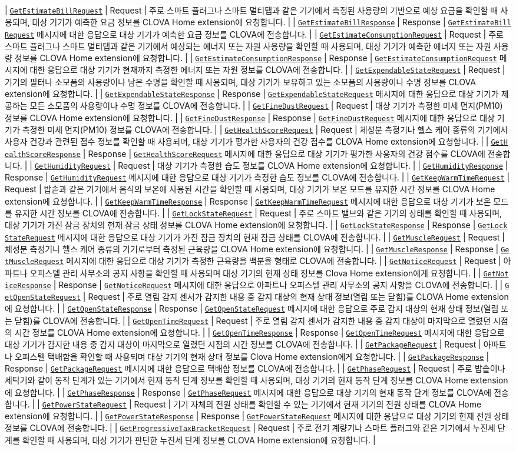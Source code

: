 | [`GetEstimateBillRequest`](#GetEstimateBillRequest)                           | Request  | 주로 스마트 플러그나 스마트 멀티탭과 같은 기기에서 측정된 사용량의 기반으로 예상 요금을 확인할 때 사용되며, 대상 기기가 예측한 요금 정보를 CLOVA Home extension에 요청합니다.  |
| [`GetEstimateBillResponse`](#GetEstimateBillResponse)                         | Response | [`GetEstimateBillRequest`](#GetEstimateBillRequest) 메시지에 대한 응답으로 대상 기기가 예측한 요금 정보를 CLOVA에 전송합니다.  |
| [`GetEstimateConsumptionRequest`](#GetEstimateConsumptionRequest)             | Request  | 주로 스마트 플러그나 스마트 멀티탭과 같은 기기에서 예상되는 에너지 또는 자원 사용량을 확인할 때 사용되며, 대상 기기가 예측한 에너지 또는 자원 사용량 정보를 CLOVA Home extension에 요청합니다.  |
| [`GetEstimateConsumptionResponse`](#GetEstimateConsumptionResponse)           | Response | [`GetEstimateConsumptionRequest`](#GetEstimateConsumptionRequest) 메시지에 대한 응답으로 대상 기기가 현재까지 측정한 에너지 또는 자원 정보를 CLOVA에 전송합니다.  |
| [`GetExpendableStateRequest`](#GetExpendableStateRequest)                     | Request  | 기기의 필터나 소모품의 사용량이나 남은 수명을 확인할 때 사용되며, 대상 기기가 보유하고 있는 소모품의 사용량이나 수명 정보를 CLOVA extension에 요청합니다.  |
| [`GetExpendableStateResponse`](#GetExpendableStateResponse)                   | Response | [`GetExpendableStateRequest`](#GetExpendableStateRequest) 메시지에 대한 응답으로 대상 기기가 제공하는 모든 소모품의 사용량이나 수명 정보를 CLOVA에 전송합니다. |
| [`GetFineDustRequest`](#GetFineDustRequest)                                   | Request  | 대상 기기가 측정한 미세 먼지(PM10) 정보를 CLOVA Home extension에 요청합니다. |
| [`GetFineDustResponse`](#GetFineDustResponse)                                 | Response | [`GetFineDustRequest`](#GetFineDustRequest) 메시지에 대한 응답으로 대상 기기가 측정한 미세 먼지(PM10) 정보를 CLOVA에 전송합니다. |
| [`GetHealthScoreRequest`](#GetHealthScoreRequest)                             | Request  | 체성분 측정기나 헬스 케어 종류의 기기에서 사용자 건강과 관련된 점수 정보를 확인할 때 사용되며, 대상 기기가 평가한 사용자의 건강 점수를 CLOVA Home extension에 요청합니다. |
| [`GetHealthScoreResponse`](#GetHealthScoreResponse)                           | Response | [`GetHealthScoreRequest`](#GetHealthScoreRequest) 메시지에 대한 응답으로 대상 기기가 평가한 사용자의 건강 점수를 CLOVA에 전송합니다. |
| [`GetHumidityRequest`](#GetHumidityRequest)                                   | Request  | 대상 기기가 측정한 습도 정보를 CLOVA Home extension에 요청합니다. |
| [`GetHumidityResponse`](#GetHumidityResponse)                                 | Response | [`GetHumidityRequest`](#GetHumidityRequest) 메시지에 대한 응답으로 대상 기기가 측정한 습도 정보를 CLOVA에 전송합니다. |
| [`GetKeepWarmTimeRequest`](#GetKeepWarmTimeRequest)                           | Request  | 밥솥과 같은 기기에서 음식의 보온에 사용된 시간을 확인할 때 사용되며, 대상 기기가 보온 모드를 유지한 시간 정보를 CLOVA Home extension에 요청합니다.  |
| [`GetKeepWarmTimeResponse`](#GetKeepWarmTimeResponse)                         | Response | [`GetKeepWarmTimeRequest`](#GetKeepWarmTimeRequest) 메시지에 대한 응답으로 대상 기기가 보온 모드를 유지한 시간 정보를 CLOVA에 전송합니다.  |
| [`GetLockStateRequest`](#GetLockStateRequest)                                 | Request  | 주로 스마트 밸브와 같은 기기의 상태를 확인할 때 사용되며, 대상 기기가 가진 잠금 장치의 현재 잠금 상태 정보를 CLOVA Home extension에 요청합니다.  |
| [`GetLockStateResponse`](#GetLockStateResponse)                               | Response | [`GetLockStateRequest`](#GetLockStateRequest) 메시지에 대한 응답으로 대상 기기가 가진 잠금 장치의 현재 잠금 상태를 CLOVA에 전송합니다.  |
| [`GetMuscleRequest`](#GetMuscleRequest)                                 | Request  | 체성분 측정기나 헬스 케어 종류의 기기로부터 측정된 근육량을 CLOVA Home extension에 요청합니다.  |
| [`GetMuscleResponse`](#GetMuscleResponse)                               | Response | [`GetMuscleRequest`](#GetMuscleRequest) 메시지에 대한 응답으로 대상 기기가 측정한 근육량을 백분율 형태로 CLOVA에 전송합니다.  |
| [`GetNoticeRequest`](#GetNoticeRequest)                                  | Request  | 아파트나 오피스텔 관리 사무소의 공지 사항을 확인할 때 사용되며 대상 기기의 현재 상태 정보를 Clova Home extension에게 요청합니다. |
| [`GetNoticeResponse`](#GetNoticeResponse)                                | Response | [`GetNoticeRequest`](#GetNoticeRequest) 메시지에 대한 응답으로 아파트나 오피스텔 관리 사무소의 공지 사항을 CLOVA에 전송합니다. |
| [`GetOpenStateRequest`](#GetOpenStateRequest)                                 | Request  | 주로 열림 감지 센서가 감지한 내용 중 감지 대상의 현재 상태 정보(열림 또는 닫힘)를 CLOVA Home extension에 요청합니다.  |
| [`GetOpenStateResponse`](#GetOpenStateResponse)                               | Response | [`GetOpenStateRequest`](#GetOpenStateRequest) 메시지에 대한 응답으로 주로 감지 대상의 현재 상태 정보(열림 또는 닫힘)를 CLOVA에 전송합니다.  |
| [`GetOpenTimeRequest`](#GetOpenTimeRequest)                                   | Request  | 주로 열림 감지 센서가 감지한 내용 중 감지 대상이 마지막으로 열렸던 시점의 시간 정보를 CLOVA Home extension에 요청합니다.   |
| [`GetOpenTimeResponse`](#GetOpenTimeResponse)                                 | Response | [`GetOpenTimeRequest`](#GetOpenTimeRequest) 메시지에 대한 응답으로 대상 기기가 감지한 내용 중 감지 대상이 마지막으로 열렸던 시점의 시간 정보를 CLOVA에 전송합니다.  |
| [`GetPackageRequest`](#GetPackageRequest)                                     | Request | 아파트나 오피스텔 택배함을 확인할 때 사용되며 대상 기기의 현재 상태 정보를 Clova Home extension에게 요청합니다. |
| [`GetPackageResponse`](#GetPackageResponse)                                   | Response | [`GetPackageRequest`](#GetPackageRequest) 메시지에 대한 응답으로 택배함 정보를 CLOVA에 전송합니다.  |
| [`GetPhaseRequest`](#GetPhaseRequest)                                         | Request  | 주로 밥솥이나 세탁기와 같이 동작 단계가 있는 기기에서 현재 동작 단계 정보를 확인할 때 사용되며, 대상 기기의 현재 동작 단계 정보를 CLOVA Home extension에 요청합니다.  |
| [`GetPhaseResponse`](#GetPhaseResponse)                                       | Response | [`GetPhaseRequest`](#GetPhaseRequest) 메시지에 대한 응답으로 대상 기기의 현재 동작 단계 정보를 CLOVA에 전송합니다.  |
| [`GetPowerStateRequest`](#GetPowerStateRequest)                               | Request  | 기기 자체의 전원 상태를 확인할 수 있는 기기에서 현재 기기의 전원 상태를 CLOVA Home extension에 요청합니다.  |
| [`GetPowerStateResponse`](#GetPowerStateResponse)                                | Response | [`GetPowerStateRequest`](#GetPowerStateRequest) 메시지에 대한 응답으로 대상 기기의 현재 전원 상태 정보를 CLOVA에 전송합니다.  |
| [`GetProgressiveTaxBracketRequest`](#GetProgressiveTaxBracketRequest)         | Request  | 주로 전기 계량기나 스마트 플러그와 같은 기기에서 누진세 단계를 확인할 때 사용되며, 대상 기기가 판단한 누진세 단계 정보를 CLOVA Home extension에 요청합니다.  |
